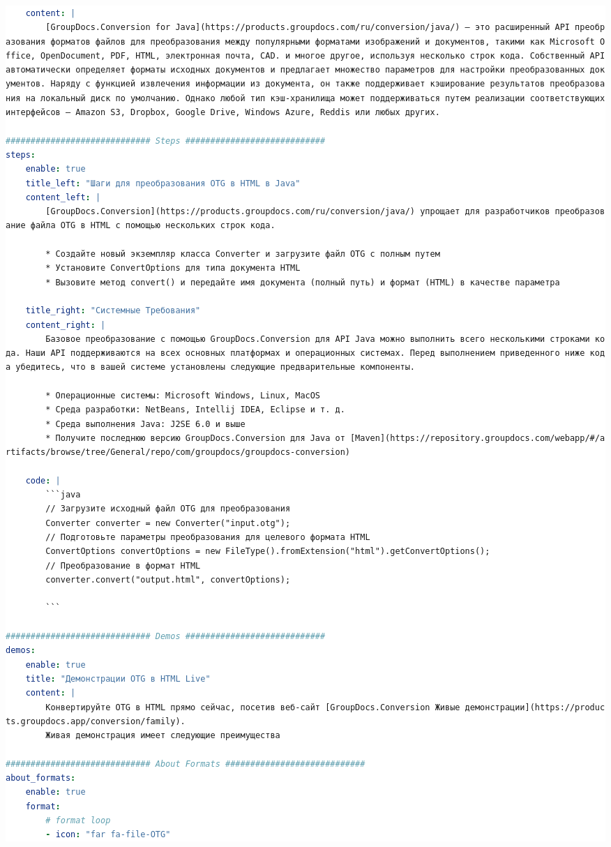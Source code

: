 ```yaml
    content: |
        [GroupDocs.Conversion for Java](https://products.groupdocs.com/ru/conversion/java/) — это расширенный API преобразования форматов файлов для преобразования между популярными форматами изображений и документов, такими как Microsoft Office, OpenDocument, PDF, HTML, электронная почта, CAD. и многое другое, используя несколько строк кода. Собственный API автоматически определяет форматы исходных документов и предлагает множество параметров для настройки преобразованных документов. Наряду с функцией извлечения информации из документа, он также поддерживает кэширование результатов преобразования на локальный диск по умолчанию. Однако любой тип кэш-хранилища может поддерживаться путем реализации соответствующих интерфейсов — Amazon S3, Dropbox, Google Drive, Windows Azure, Reddis или любых других.

############################# Steps ############################
steps:
    enable: true
    title_left: "Шаги для преобразования OTG в HTML в Java"
    content_left: |
        [GroupDocs.Conversion](https://products.groupdocs.com/ru/conversion/java/) упрощает для разработчиков преобразование файла OTG в HTML с помощью нескольких строк кода.

        * Создайте новый экземпляр класса Converter и загрузите файл OTG с полным путем
        * Установите ConvertOptions для типа документа HTML
        * Вызовите метод convert() и передайте имя документа (полный путь) и формат (HTML) в качестве параметра
        
    title_right: "Системные Требования"
    content_right: |
        Базовое преобразование с помощью GroupDocs.Conversion для API Java можно выполнить всего несколькими строками кода. Наши API поддерживаются на всех основных платформах и операционных системах. Перед выполнением приведенного ниже кода убедитесь, что в вашей системе установлены следующие предварительные компоненты.

        * Операционные системы: Microsoft Windows, Linux, MacOS
        * Среда разработки: NetBeans, Intellij IDEA, Eclipse и т. д.
        * Среда выполнения Java: J2SE 6.0 и выше
        * Получите последнюю версию GroupDocs.Conversion для Java от [Maven](https://repository.groupdocs.com/webapp/#/artifacts/browse/tree/General/repo/com/groupdocs/groupdocs-conversion)
        
    code: |
        ```java
        // Загрузите исходный файл OTG для преобразования
        Converter converter = new Converter("input.otg");
        // Подготовьте параметры преобразования для целевого формата HTML
        ConvertOptions convertOptions = new FileType().fromExtension("html").getConvertOptions();
        // Преобразование в формат HTML
        converter.convert("output.html", convertOptions);
        
        ```
        
############################# Demos ############################
demos:
    enable: true
    title: "Демонстрации OTG в HTML Live"
    content: |
        Конвертируйте OTG в HTML прямо сейчас, посетив веб-сайт [GroupDocs.Conversion Живые демонстрации](https://products.groupdocs.app/conversion/family).
        Живая демонстрация имеет следующие преимущества
        
############################# About Formats ############################
about_formats:
    enable: true
    format:
        # format loop
        - icon: "far fa-file-OTG"
```